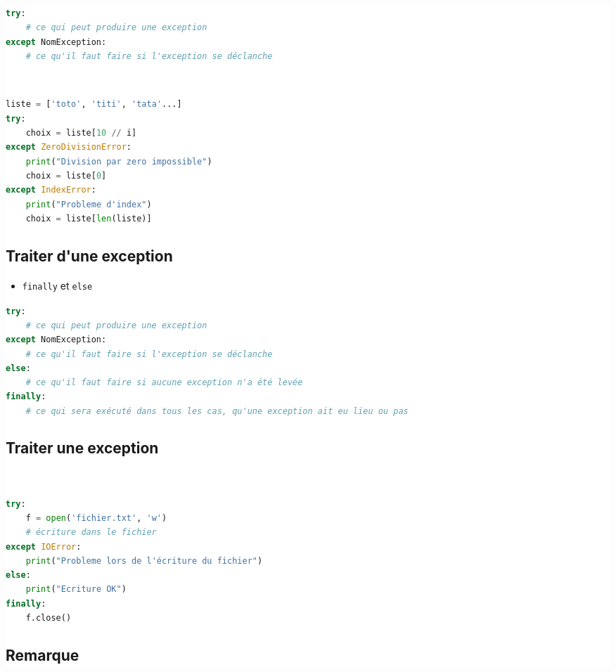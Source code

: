 ``` python
try:
	# ce qui peut produire une exception
except NomException:
	# ce qu'il faut faire si l'exception se déclanche
```

</br>

``` python
liste = ['toto', 'titi', 'tata'...]
try:
	choix = liste[10 // i]
except ZeroDivisionError:
	print("Division par zero impossible")
	choix = liste[0]
except IndexError:
	print("Probleme d'index")
	choix = liste[len(liste)]
```


## Traiter d'une exception ##

* `finally` et `else`

``` python
try:
	# ce qui peut produire une exception
except NomException:
	# ce qu'il faut faire si l'exception se déclanche
else:
	# ce qu'il faut faire si aucune exception n'a été levée
finally:
	# ce qui sera exécuté dans tous les cas, qu'une exception ait eu lieu ou pas
```


## Traiter une exception ##
</br>

``` python
try:
	f = open('fichier.txt', 'w')
	# écriture dans le fichier
except IOError:
	print("Probleme lors de l'écriture du fichier")
else:
	print("Ecriture OK")
finally:
	f.close()
```


## Remarque ##
